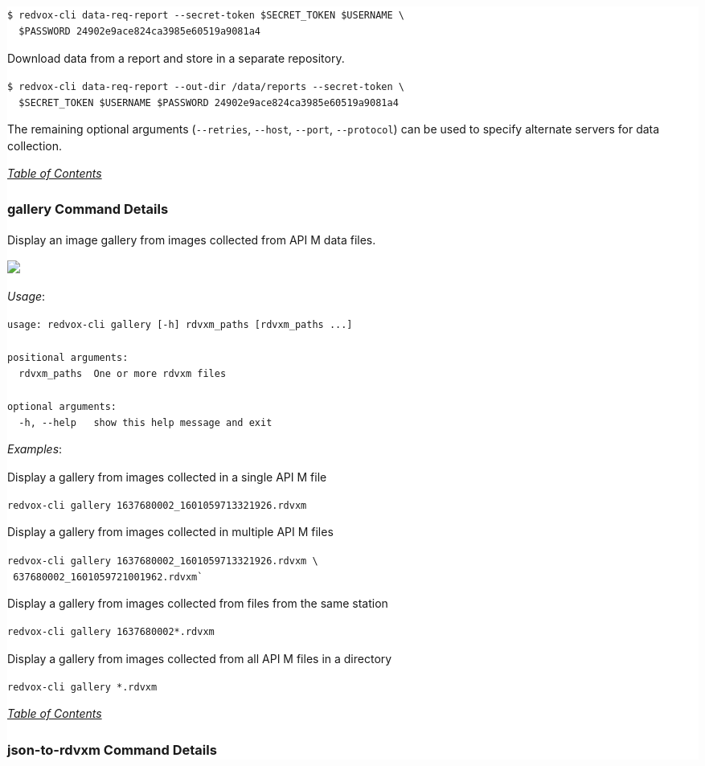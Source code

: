 ```
$ redvox-cli data-req-report --secret-token $SECRET_TOKEN $USERNAME \
  $PASSWORD 24902e9ace824ca3985e60519a9081a4
```

Download data from a report and store in a separate repository.

```
$ redvox-cli data-req-report --out-dir /data/reports --secret-token \
  $SECRET_TOKEN $USERNAME $PASSWORD 24902e9ace824ca3985e60519a9081a4
```

The remaining optional arguments (`--retries`, `--host`, `--port`, `--protocol`) can be used to specify alternate servers for data collection.

_[Table of Contents](#table-of-contents)_

### gallery Command Details

Display an image gallery from images collected from API M data files.

![](img/gallery.png)

_Usage_:

```
usage: redvox-cli gallery [-h] rdvxm_paths [rdvxm_paths ...]

positional arguments:
  rdvxm_paths  One or more rdvxm files

optional arguments:
  -h, --help   show this help message and exit
```

_Examples_:

Display a gallery from images collected in a single API M file

`redvox-cli gallery 1637680002_1601059713321926.rdvxm`

Display a gallery from images collected in multiple API M files

```shell
redvox-cli gallery 1637680002_1601059713321926.rdvxm \
 637680002_1601059721001962.rdvxm`
````

Display a gallery from images collected from files from the same station

`redvox-cli gallery 1637680002*.rdvxm`

Display a gallery from images collected from all API M files in a directory

`redvox-cli gallery *.rdvxm`

_[Table of Contents](#table-of-contents)_

### json-to-rdvxm Command Details
